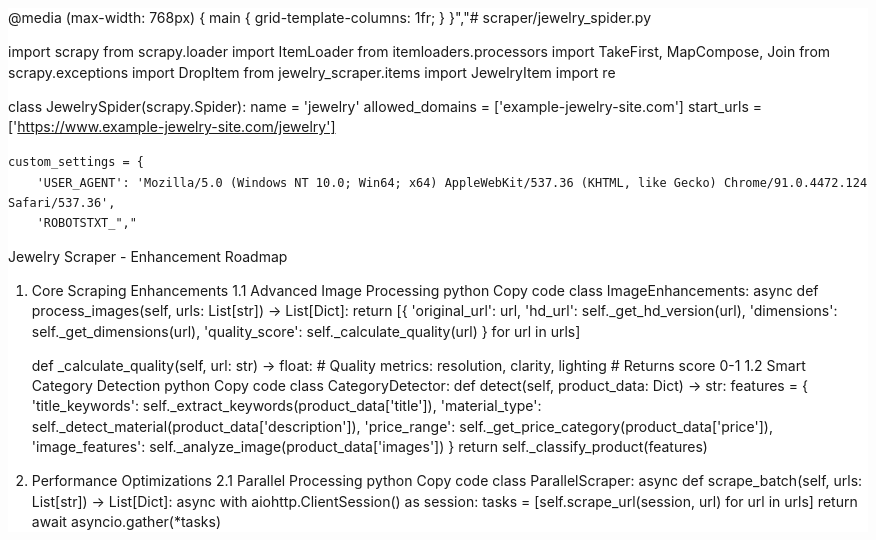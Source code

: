 @media (max-width: 768px) {
    main {
        grid-template-columns: 1fr;
    }
}","# scraper/jewelry_spider.py

import scrapy
from scrapy.loader import ItemLoader
from itemloaders.processors import TakeFirst, MapCompose, Join
from scrapy.exceptions import DropItem
from jewelry_scraper.items import JewelryItem
import re

class JewelrySpider(scrapy.Spider):
    name = 'jewelry'
    allowed_domains = ['example-jewelry-site.com']
    start_urls = ['https://www.example-jewelry-site.com/jewelry']

    custom_settings = {
        'USER_AGENT': 'Mozilla/5.0 (Windows NT 10.0; Win64; x64) AppleWebKit/537.36 (KHTML, like Gecko) Chrome/91.0.4472.124 Safari/537.36',
        'ROBOTSTXT_","
Jewelry Scraper - Enhancement Roadmap

1. Core Scraping Enhancements
1.1 Advanced Image Processing
python
Copy code
class ImageEnhancements:
    async def process_images(self, urls: List[str]) -> List[Dict]:
        return [{
            'original_url': url,
            'hd_url': self._get_hd_version(url),
            'dimensions': self._get_dimensions(url),
            'quality_score': self._calculate_quality(url)
        } for url in urls]

    def _calculate_quality(self, url: str) -> float:
        # Quality metrics: resolution, clarity, lighting
        # Returns score 0-1
1.2 Smart Category Detection
python
Copy code
class CategoryDetector:
    def detect(self, product_data: Dict) -> str:
        features = {
            'title_keywords': self._extract_keywords(product_data['title']),
            'material_type': self._detect_material(product_data['description']),
            'price_range': self._get_price_category(product_data['price']),
            'image_features': self._analyze_image(product_data['images'])
        }
        return self._classify_product(features)
2. Performance Optimizations
2.1 Parallel Processing
python
Copy code
class ParallelScraper:
    async def scrape_batch(self, urls: List[str]) -> List[Dict]:
        async with aiohttp.ClientSession() as session:
            tasks = [self.scrape_url(session, url) for url in urls]
            return await asyncio.gather(*tasks)
